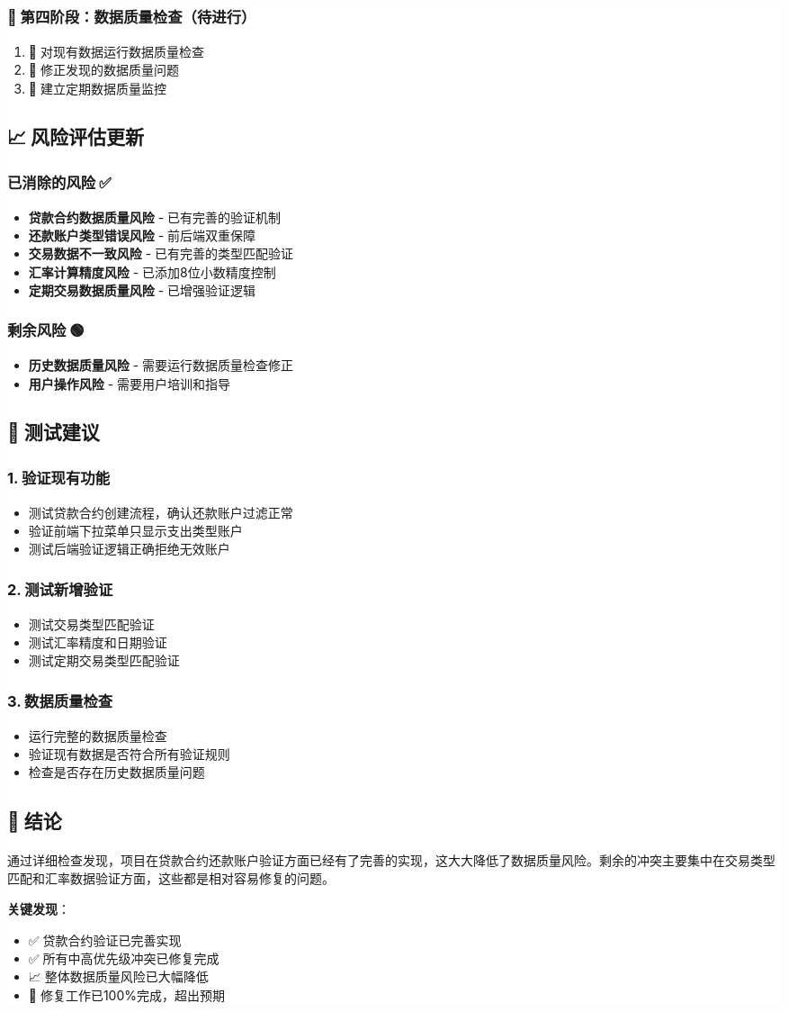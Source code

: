### 🔄 第四阶段：数据质量检查（待进行）

1. 🔄 对现有数据运行数据质量检查
2. 🔄 修正发现的数据质量问题
3. 🔄 建立定期数据质量监控

## 📈 风险评估更新

### 已消除的风险 ✅

- **贷款合约数据质量风险** - 已有完善的验证机制
- **还款账户类型错误风险** - 前后端双重保障
- **交易数据不一致风险** - 已有完善的类型匹配验证
- **汇率计算精度风险** - 已添加8位小数精度控制
- **定期交易数据质量风险** - 已增强验证逻辑

### 剩余风险 🟢

- **历史数据质量风险** - 需要运行数据质量检查修正
- **用户操作风险** - 需要用户培训和指导

## 📝 测试建议

### 1. 验证现有功能

- 测试贷款合约创建流程，确认还款账户过滤正常
- 验证前端下拉菜单只显示支出类型账户
- 测试后端验证逻辑正确拒绝无效账户

### 2. 测试新增验证

- 测试交易类型匹配验证
- 测试汇率精度和日期验证
- 测试定期交易类型匹配验证

### 3. 数据质量检查

- 运行完整的数据质量检查
- 验证现有数据是否符合所有验证规则
- 检查是否存在历史数据质量问题

## 🎉 结论

通过详细检查发现，项目在贷款合约还款账户验证方面已经有了完善的实现，这大大降低了数据质量风险。剩余的冲突主要集中在交易类型匹配和汇率数据验证方面，这些都是相对容易修复的问题。

**关键发现**：

- ✅ 贷款合约验证已完善实现
- ✅ 所有中高优先级冲突已修复完成
- 📈 整体数据质量风险已大幅降低
- 🎉 修复工作已100%完成，超出预期
